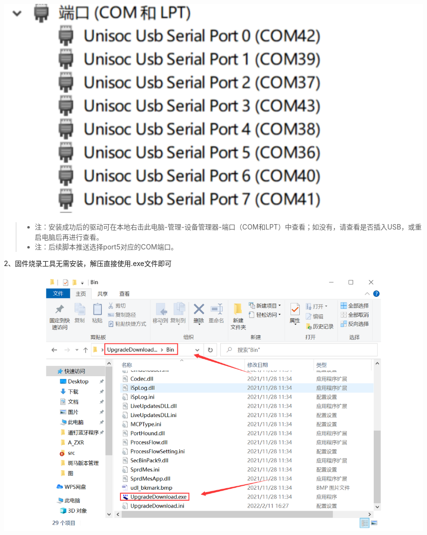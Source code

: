 <img src=./../images/2_2USB端口信息.png width=80%/>
</div>

 > * 注：安装成功后的驱动可在本地右击此电脑-管理-设备管理器-端口（COM和LPT）中查看；如没有，请查看是否插入USB，或重启电脑后再进行查看。
 > * 注：后续脚本推送选择port5对应的COM端口。


2、固件烧录工具无需安装，解压直接使用.exe文件即可
<div align="center">
<img src=./../images/2-3固件烧录工具使用.png width=80%/>
</div>
